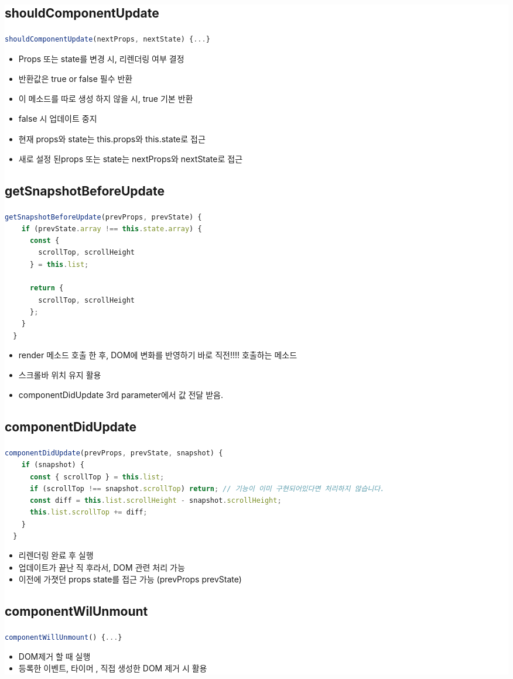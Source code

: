 ## shouldComponentUpdate

```jsx
shouldComponentUpdate(nextProps, nextState) {...}
```

- Props 또는 state를 변경 시, 리렌더링 여부 결정 
- 반환값은 true or false 필수 반환 
- 이 메소드를 따로 생성 하지 않을 시, true 기본 반환 
- false 시 업데이트 중지 



- 현재 props와 state는 this.props와 this.state로 접근
- 새로 설정 된props 또는 state는 nextProps와 nextState로 접근

## getSnapshotBeforeUpdate

```jsx
getSnapshotBeforeUpdate(prevProps, prevState) {
    if (prevState.array !== this.state.array) {
      const {
        scrollTop, scrollHeight
      } = this.list;

      return {
        scrollTop, scrollHeight
      };
    }
  }
```

- render 메소드 호출 한 후, DOM에 변화를 반영하기 바로 직전!!!! 호출하는 메소드 
- 스크롤바 위치 유지 활용

- componentDidUpdate 3rd parameter에서 값 전달 받음.



## componentDidUpdate

```jsx
componentDidUpdate(prevProps, prevState, snapshot) {
    if (snapshot) {
      const { scrollTop } = this.list;
      if (scrollTop !== snapshot.scrollTop) return; // 기능이 이미 구현되어있다면 처리하지 않습니다.
      const diff = this.list.scrollHeight - snapshot.scrollHeight;
      this.list.scrollTop += diff;
    }
  }
```

- 리렌더링 완료 후 실행 
- 업데이트가 끝난 직 후라서, DOM 관련 처리 가능 
- 이전에 가졋던 props state를 접근 가능 (prevProps prevState) 





## componentWilUnmount

```jsx
componentWillUnmount() {...}
```

- DOM제거 할 때 실행
- 등록한 이벤트, 타이머 , 직접 생성한 DOM 제거 시 활용



